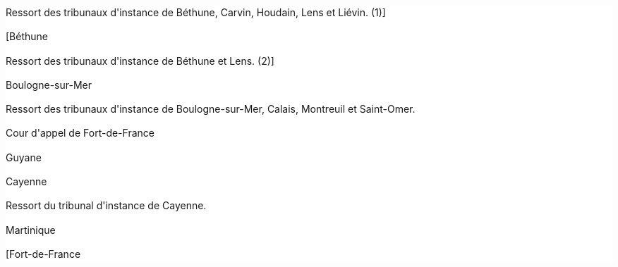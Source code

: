 Ressort des tribunaux d'instance de Béthune, Carvin, Houdain, Lens et Liévin. (1)]

</td>
    </tr>
    <tr>
      <td align="center">

[Béthune

</td>
      <td align="center">

Ressort des tribunaux d'instance de Béthune et Lens. (2)]

</td>
    </tr>
    <tr>
      <td align="center">

Boulogne-sur-Mer

</td>
      <td align="center">

Ressort des tribunaux d'instance de Boulogne-sur-Mer, Calais, Montreuil et Saint-Omer.

</td>
    </tr>
    <tr>
      <td align="center">

Cour d'appel de Fort-de-France 

Guyane

</td>
    </tr>
    <tr>
      <td align="center">

Cayenne

</td>
      <td align="center">

Ressort du tribunal d'instance de Cayenne.

</td>
    </tr>
    <tr>
      <td align="center">

Martinique

</td>
    </tr>
    <tr>
      <td align="center">

[Fort-de-France
